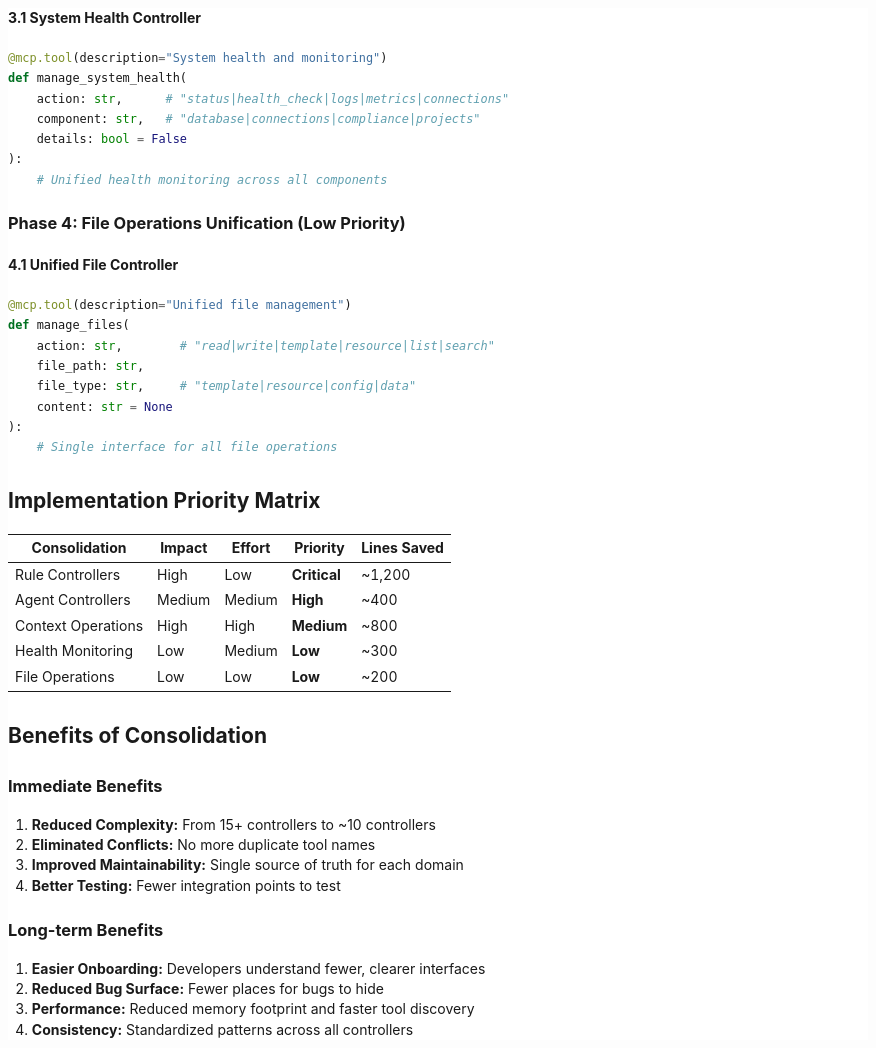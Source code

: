 #### 3.1 System Health Controller
```python
@mcp.tool(description="System health and monitoring")
def manage_system_health(
    action: str,      # "status|health_check|logs|metrics|connections"
    component: str,   # "database|connections|compliance|projects"
    details: bool = False
):
    # Unified health monitoring across all components
```

### Phase 4: File Operations Unification (Low Priority)

#### 4.1 Unified File Controller
```python
@mcp.tool(description="Unified file management")
def manage_files(
    action: str,        # "read|write|template|resource|list|search"
    file_path: str,
    file_type: str,     # "template|resource|config|data"
    content: str = None
):
    # Single interface for all file operations
```

## Implementation Priority Matrix

| Consolidation | Impact | Effort | Priority | Lines Saved |
|---------------|--------|--------|----------|-------------|
| Rule Controllers | High | Low | **Critical** | ~1,200 |
| Agent Controllers | Medium | Medium | **High** | ~400 |
| Context Operations | High | High | **Medium** | ~800 |
| Health Monitoring | Low | Medium | **Low** | ~300 |
| File Operations | Low | Low | **Low** | ~200 |

## Benefits of Consolidation

### Immediate Benefits
1. **Reduced Complexity:** From 15+ controllers to ~10 controllers
2. **Eliminated Conflicts:** No more duplicate tool names
3. **Improved Maintainability:** Single source of truth for each domain
4. **Better Testing:** Fewer integration points to test

### Long-term Benefits
1. **Easier Onboarding:** Developers understand fewer, clearer interfaces
2. **Reduced Bug Surface:** Fewer places for bugs to hide
3. **Performance:** Reduced memory footprint and faster tool discovery
4. **Consistency:** Standardized patterns across all controllers
